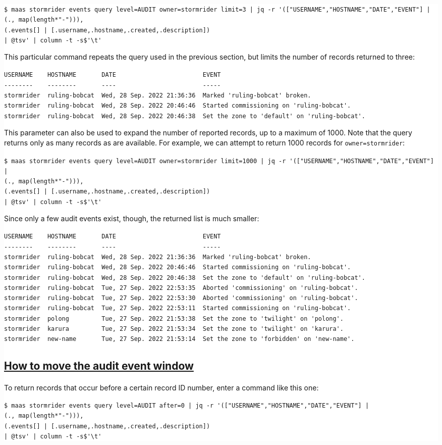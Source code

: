 ```nohighlight
$ maas stormrider events query level=AUDIT owner=stormrider limit=3 | jq -r '(["USERNAME","HOSTNAME","DATE","EVENT"] | 
(., map(length*"-"))),
(.events[] | [.username,.hostname,.created,.description]) 
| @tsv' | column -t -s$'\t'
```

This particular command repeats the query used in the previous section, but limits the number of records returned to three:

```nohighlight
USERNAME    HOSTNAME       DATE                        EVENT
--------    --------       ----                        -----
stormrider  ruling-bobcat  Wed, 28 Sep. 2022 21:36:36  Marked 'ruling-bobcat' broken.
stormrider  ruling-bobcat  Wed, 28 Sep. 2022 20:46:46  Started commissioning on 'ruling-bobcat'.
stormrider  ruling-bobcat  Wed, 28 Sep. 2022 20:46:38  Set the zone to 'default' on 'ruling-bobcat'.
```

This parameter can also be used to expand the number of reported records, up to a maximum of 1000.  Note that the query returns only as many records as are available.  For example, we can attempt to return 1000 records for `owner=stormrider`:

```nohighlight
$ maas stormrider events query level=AUDIT owner=stormrider limit=1000 | jq -r '(["USERNAME","HOSTNAME","DATE","EVENT"] | 
(., map(length*"-"))),
(.events[] | [.username,.hostname,.created,.description]) 
| @tsv' | column -t -s$'\t'
```

Since only a few audit events exist, though, the returned list is much smaller:

```nohighlight
USERNAME    HOSTNAME       DATE                        EVENT
--------    --------       ----                        -----
stormrider  ruling-bobcat  Wed, 28 Sep. 2022 21:36:36  Marked 'ruling-bobcat' broken.
stormrider  ruling-bobcat  Wed, 28 Sep. 2022 20:46:46  Started commissioning on 'ruling-bobcat'.
stormrider  ruling-bobcat  Wed, 28 Sep. 2022 20:46:38  Set the zone to 'default' on 'ruling-bobcat'.
stormrider  ruling-bobcat  Tue, 27 Sep. 2022 22:53:35  Aborted 'commissioning' on 'ruling-bobcat'.
stormrider  ruling-bobcat  Tue, 27 Sep. 2022 22:53:30  Aborted 'commissioning' on 'ruling-bobcat'.
stormrider  ruling-bobcat  Tue, 27 Sep. 2022 22:53:11  Started commissioning on 'ruling-bobcat'.
stormrider  polong         Tue, 27 Sep. 2022 21:53:38  Set the zone to 'twilight' on 'polong'.
stormrider  karura         Tue, 27 Sep. 2022 21:53:34  Set the zone to 'twilight' on 'karura'.
stormrider  new-name       Tue, 27 Sep. 2022 21:53:14  Set the zone to 'forbidden' on 'new-name'.
```

<a href="#heading--How-to-move-the-audit-event-window"><h2 id="heading--How-to-move-the-audit-event-window">How to move the audit event window</h2></a>

To return records that occur before a certain record ID number, enter a command like this one:

```nohighlight
$ maas stormrider events query level=AUDIT after=0 | jq -r '(["USERNAME","HOSTNAME","DATE","EVENT"] | 
(., map(length*"-"))),
(.events[] | [.username,.hostname,.created,.description]) 
| @tsv' | column -t -s$'\t'
```
